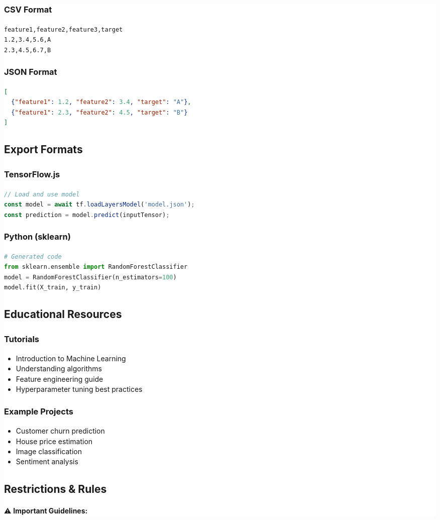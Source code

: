 ### CSV Format
```csv
feature1,feature2,feature3,target
1.2,3.4,5.6,A
2.3,4.5,6.7,B
```

### JSON Format
```json
[
  {"feature1": 1.2, "feature2": 3.4, "target": "A"},
  {"feature1": 2.3, "feature2": 4.5, "target": "B"}
]
```

## Export Formats

### TensorFlow.js
```javascript
// Load and use model
const model = await tf.loadLayersModel('model.json');
const prediction = model.predict(inputTensor);
```

### Python (sklearn)
```python
# Generated code
from sklearn.ensemble import RandomForestClassifier
model = RandomForestClassifier(n_estimators=100)
model.fit(X_train, y_train)
```

## Educational Resources

### Tutorials
- Introduction to Machine Learning
- Understanding algorithms
- Feature engineering guide
- Hyperparameter tuning best practices

### Example Projects
- Customer churn prediction
- House price estimation
- Image classification
- Sentiment analysis

## Restrictions & Rules

⚠️ **Important Guidelines:**
